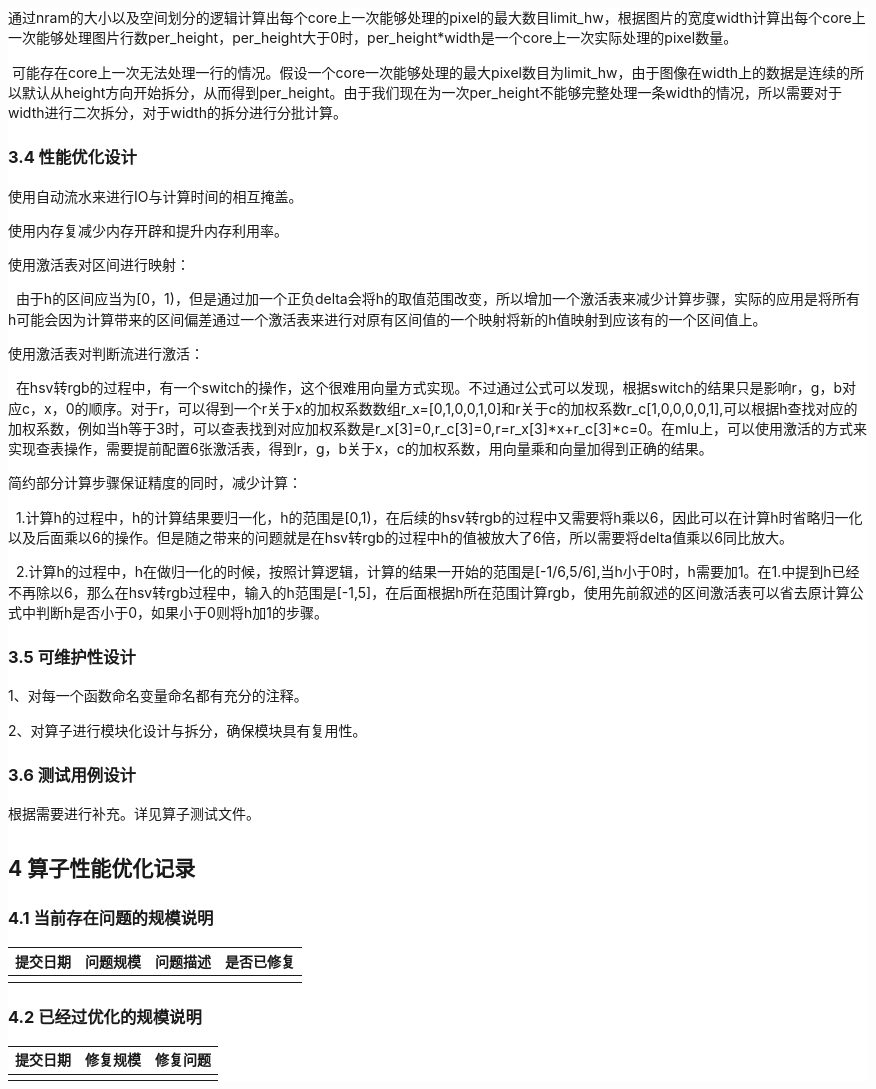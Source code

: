 通过nram的大小以及空间划分的逻辑计算出每个core上一次能够处理的pixel的最大数目limit_hw，根据图片的宽度width计算出每个core上一次能够处理图片行数per_height，per_height大于0时，per_height*width是一个core上一次实际处理的pixel数量。

 可能存在core上一次无法处理一行的情况。假设一个core一次能够处理的最大pixel数目为limit_hw，由于图像在width上的数据是连续的所以默认从height方向开始拆分，从而得到per_height。由于我们现在为一次per_height不能够完整处理一条width的情况，所以需要对于width进行二次拆分，对于width的拆分进行分批计算。

### 3.4 性能优化设计
使用自动流水来进行IO与计算时间的相互掩盖。

使用内存复减少内存开辟和提升内存利用率。

使用激活表对区间进行映射：

  由于h的区间应当为[0，1)，但是通过加一个正负delta会将h的取值范围改变，所以增加一个激活表来减少计算步骤，实际的应用是将所有h可能会因为计算带来的区间偏差通过一个激活表来进行对原有区间值的一个映射将新的h值映射到应该有的一个区间值上。

使用激活表对判断流进行激活：

  在hsv转rgb的过程中，有一个switch的操作，这个很难用向量方式实现。不过通过公式可以发现，根据switch的结果只是影响r，g，b对应c，x，0的顺序。对于r，可以得到一个r关于x的加权系数数组r_x=[0,1,0,0,1,0]和r关于c的加权系数r_c[1,0,0,0,0,1],可以根据h查找对应的加权系数，例如当h等于3时，可以查表找到对应加权系数是r_x[3]=0,r_c[3]=0,r=r_x[3]*x+r_c[3]*c=0。在mlu上，可以使用激活的方式来实现查表操作，需要提前配置6张激活表，得到r，g，b关于x，c的加权系数，用向量乘和向量加得到正确的结果。

简约部分计算步骤保证精度的同时，减少计算：

  1.计算h的过程中，h的计算结果要归一化，h的范围是[0,1)，在后续的hsv转rgb的过程中又需要将h乘以6，因此可以在计算h时省略归一化以及后面乘以6的操作。但是随之带来的问题就是在hsv转rgb的过程中h的值被放大了6倍，所以需要将delta值乘以6同比放大。

  2.计算h的过程中，h在做归一化的时候，按照计算逻辑，计算的结果一开始的范围是[-1/6,5/6],当h小于0时，h需要加1。在1.中提到h已经不再除以6，那么在hsv转rgb过程中，输入的h范围是[-1,5]，在后面根据h所在范围计算rgb，使用先前叙述的区间激活表可以省去原计算公式中判断h是否小于0，如果小于0则将h加1的步骤。

### 3.5 可维护性设计

1、对每一个函数命名变量命名都有充分的注释。

2、对算子进行模块化设计与拆分，确保模块具有复用性。

### 3.6 测试用例设计

根据需要进行补充。详见算子测试文件。


## 4 算子性能优化记录

### 4.1 当前存在问题的规模说明

| 提交日期  | 问题规模 | 问题描述 | 是否已修复 |
| --------- | -------- | -------- | ---------- |
|           |          |          |            |

### 4.2 已经过优化的规模说明

| 提交日期  | 修复规模 | 修复问题 |
| --------- | -------- | -------- |
|           |          |          |
